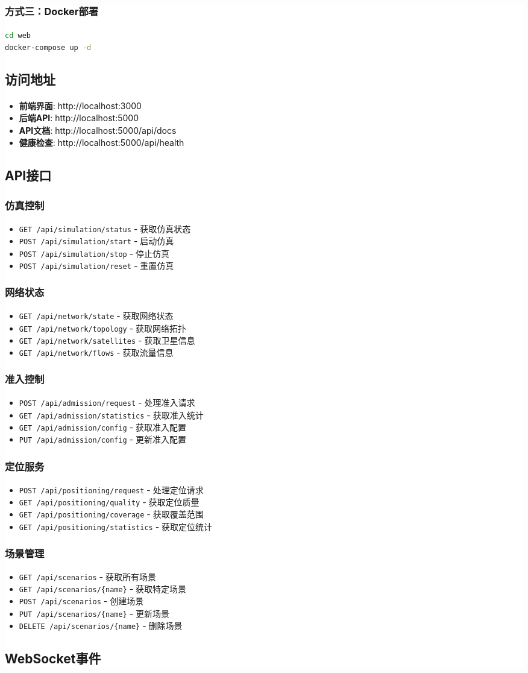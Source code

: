 ### 方式三：Docker部署

```bash
cd web
docker-compose up -d
```

## 访问地址

- **前端界面**: http://localhost:3000
- **后端API**: http://localhost:5000
- **API文档**: http://localhost:5000/api/docs
- **健康检查**: http://localhost:5000/api/health

## API接口

### 仿真控制
- `GET /api/simulation/status` - 获取仿真状态
- `POST /api/simulation/start` - 启动仿真
- `POST /api/simulation/stop` - 停止仿真
- `POST /api/simulation/reset` - 重置仿真

### 网络状态
- `GET /api/network/state` - 获取网络状态
- `GET /api/network/topology` - 获取网络拓扑
- `GET /api/network/satellites` - 获取卫星信息
- `GET /api/network/flows` - 获取流量信息

### 准入控制
- `POST /api/admission/request` - 处理准入请求
- `GET /api/admission/statistics` - 获取准入统计
- `GET /api/admission/config` - 获取准入配置
- `PUT /api/admission/config` - 更新准入配置

### 定位服务
- `POST /api/positioning/request` - 处理定位请求
- `GET /api/positioning/quality` - 获取定位质量
- `GET /api/positioning/coverage` - 获取覆盖范围
- `GET /api/positioning/statistics` - 获取定位统计

### 场景管理
- `GET /api/scenarios` - 获取所有场景
- `GET /api/scenarios/{name}` - 获取特定场景
- `POST /api/scenarios` - 创建场景
- `PUT /api/scenarios/{name}` - 更新场景
- `DELETE /api/scenarios/{name}` - 删除场景

## WebSocket事件
